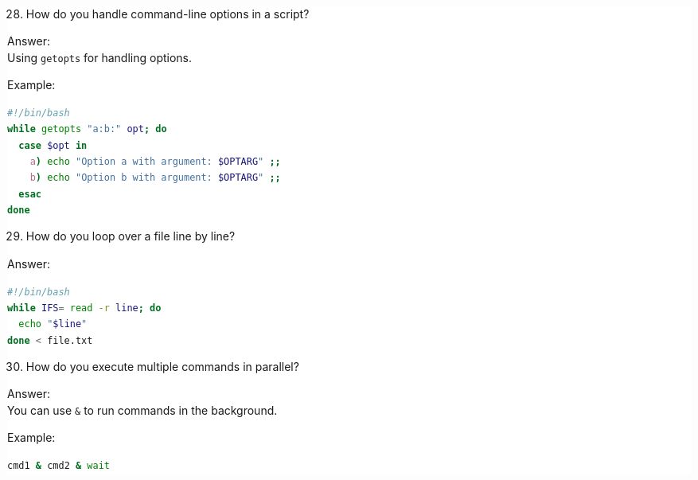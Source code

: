 

28. How do you handle command-line options in a script?

Answer:  
Using `getopts` for handling options.

Example:
```bash
#!/bin/bash
while getopts "a:b:" opt; do
  case $opt in
    a) echo "Option a with argument: $OPTARG" ;;
    b) echo "Option b with argument: $OPTARG" ;;
  esac
done
```



29. How do you loop over a file line by line?

Answer:
```bash
#!/bin/bash
while IFS= read -r line; do
  echo "$line"
done < file.txt
```



30. How do you execute multiple commands in parallel?

Answer:  
You can use `&` to run commands in the background.

Example:
```bash
cmd1 & cmd2 & wait
```



